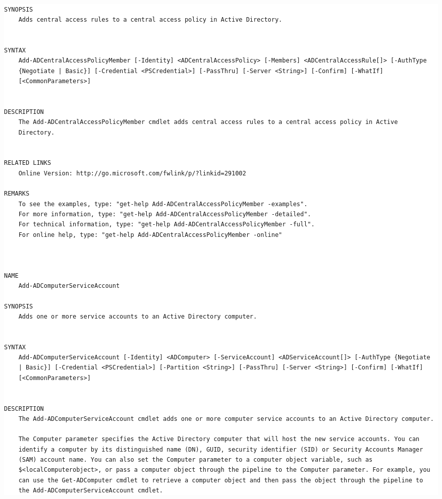     SYNOPSIS
        Adds central access rules to a central access policy in Active Directory.
        
        
    SYNTAX
        Add-ADCentralAccessPolicyMember [-Identity] <ADCentralAccessPolicy> [-Members] <ADCentralAccessRule[]> [-AuthType 
        {Negotiate | Basic}] [-Credential <PSCredential>] [-PassThru] [-Server <String>] [-Confirm] [-WhatIf] 
        [<CommonParameters>]
        
        
    DESCRIPTION
        The Add-ADCentralAccessPolicyMember cmdlet adds central access rules to a central access policy in Active 
        Directory.
        
    
    RELATED LINKS
        Online Version: http://go.microsoft.com/fwlink/p/?linkid=291002
    
    REMARKS
        To see the examples, type: "get-help Add-ADCentralAccessPolicyMember -examples".
        For more information, type: "get-help Add-ADCentralAccessPolicyMember -detailed".
        For technical information, type: "get-help Add-ADCentralAccessPolicyMember -full".
        For online help, type: "get-help Add-ADCentralAccessPolicyMember -online"
    
    
    
    NAME
        Add-ADComputerServiceAccount
        
    SYNOPSIS
        Adds one or more service accounts to an Active Directory computer.
        
        
    SYNTAX
        Add-ADComputerServiceAccount [-Identity] <ADComputer> [-ServiceAccount] <ADServiceAccount[]> [-AuthType {Negotiate 
        | Basic}] [-Credential <PSCredential>] [-Partition <String>] [-PassThru] [-Server <String>] [-Confirm] [-WhatIf] 
        [<CommonParameters>]
        
        
    DESCRIPTION
        The Add-ADComputerServiceAccount cmdlet adds one or more computer service accounts to an Active Directory computer.
        
        The Computer parameter specifies the Active Directory computer that will host the new service accounts. You can 
        identify a computer by its distinguished name (DN), GUID, security identifier (SID) or Security Accounts Manager 
        (SAM) account name. You can also set the Computer parameter to a computer object variable, such as 
        $<localComputerobject>, or pass a computer object through the pipeline to the Computer parameter. For example, you 
        can use the Get-ADComputer cmdlet to retrieve a computer object and then pass the object through the pipeline to 
        the Add-ADComputerServiceAccount cmdlet.
        